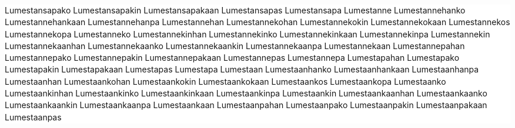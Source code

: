 Lumestansapako
Lumestansapakin
Lumestansapakaan
Lumestansapas
Lumestansapa
Lumestanne
Lumestannehanko
Lumestannehankaan
Lumestannehanpa
Lumestannehan
Lumestannekohan
Lumestannekokin
Lumestannekokaan
Lumestannekos
Lumestannekopa
Lumestanneko
Lumestannekinhan
Lumestannekinko
Lumestannekinkaan
Lumestannekinpa
Lumestannekin
Lumestannekaanhan
Lumestannekaanko
Lumestannekaankin
Lumestannekaanpa
Lumestannekaan
Lumestannepahan
Lumestannepako
Lumestannepakin
Lumestannepakaan
Lumestannepas
Lumestannepa
Lumestapahan
Lumestapako
Lumestapakin
Lumestapakaan
Lumestapas
Lumestapa
Lumestaan
Lumestaanhanko
Lumestaanhankaan
Lumestaanhanpa
Lumestaanhan
Lumestaankohan
Lumestaankokin
Lumestaankokaan
Lumestaankos
Lumestaankopa
Lumestaanko
Lumestaankinhan
Lumestaankinko
Lumestaankinkaan
Lumestaankinpa
Lumestaankin
Lumestaankaanhan
Lumestaankaanko
Lumestaankaankin
Lumestaankaanpa
Lumestaankaan
Lumestaanpahan
Lumestaanpako
Lumestaanpakin
Lumestaanpakaan
Lumestaanpas